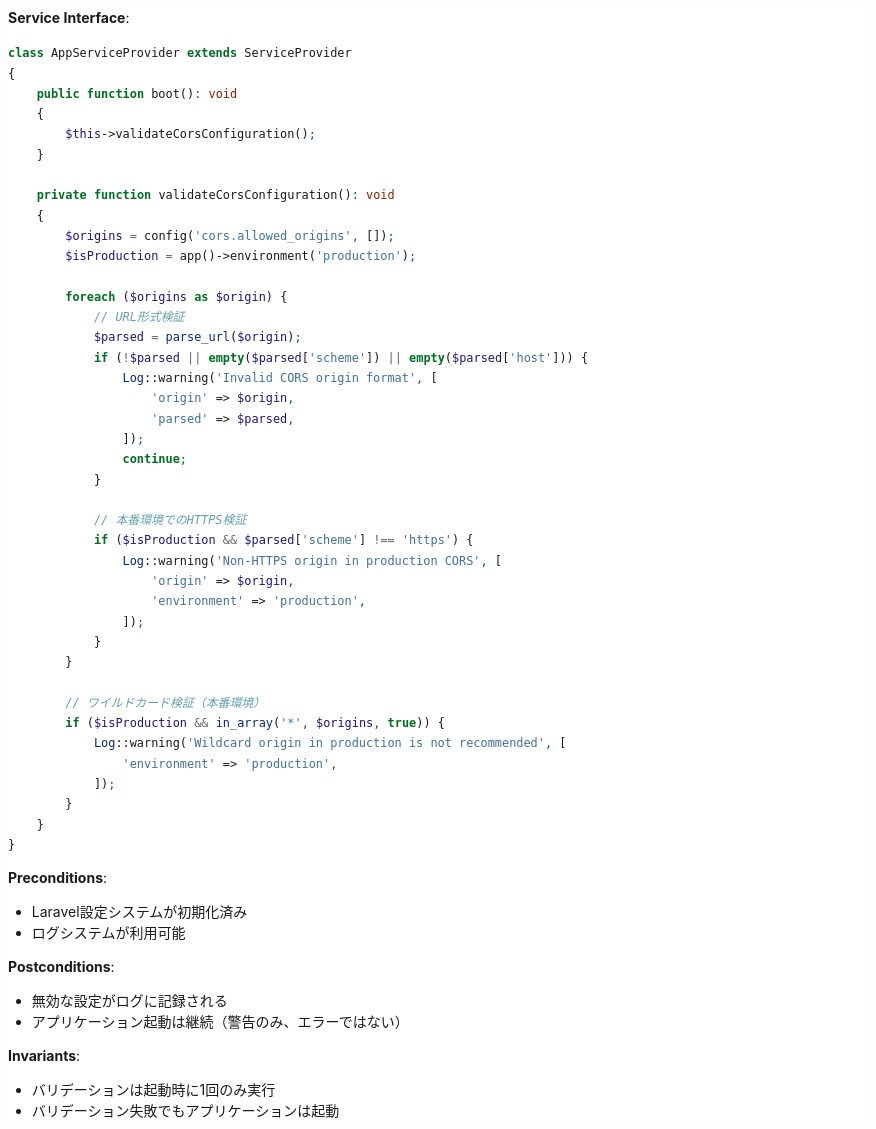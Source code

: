 **Service Interface**:
```php
class AppServiceProvider extends ServiceProvider
{
    public function boot(): void
    {
        $this->validateCorsConfiguration();
    }

    private function validateCorsConfiguration(): void
    {
        $origins = config('cors.allowed_origins', []);
        $isProduction = app()->environment('production');

        foreach ($origins as $origin) {
            // URL形式検証
            $parsed = parse_url($origin);
            if (!$parsed || empty($parsed['scheme']) || empty($parsed['host'])) {
                Log::warning('Invalid CORS origin format', [
                    'origin' => $origin,
                    'parsed' => $parsed,
                ]);
                continue;
            }

            // 本番環境でのHTTPS検証
            if ($isProduction && $parsed['scheme'] !== 'https') {
                Log::warning('Non-HTTPS origin in production CORS', [
                    'origin' => $origin,
                    'environment' => 'production',
                ]);
            }
        }

        // ワイルドカード検証（本番環境）
        if ($isProduction && in_array('*', $origins, true)) {
            Log::warning('Wildcard origin in production is not recommended', [
                'environment' => 'production',
            ]);
        }
    }
}
```

**Preconditions**:
- Laravel設定システムが初期化済み
- ログシステムが利用可能

**Postconditions**:
- 無効な設定がログに記録される
- アプリケーション起動は継続（警告のみ、エラーではない）

**Invariants**:
- バリデーションは起動時に1回のみ実行
- バリデーション失敗でもアプリケーションは起動
